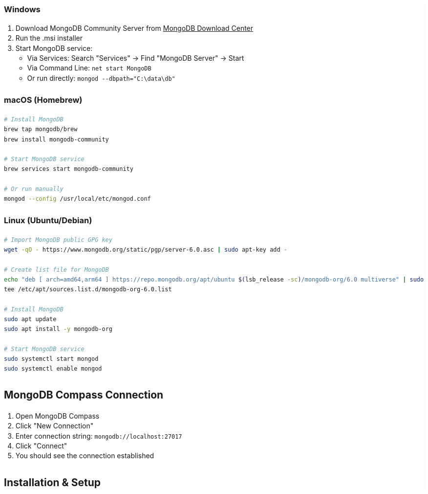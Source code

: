 ### Windows
1. Download MongoDB Community Server from [MongoDB Download Center](https://www.mongodb.com/try/download/community)
2. Run the .msi installer
3. Start MongoDB service:
   - Via Services: Search "Services" → Find "MongoDB Server" → Start
   - Via Command Line: `net start MongoDB`
   - Or run directly: `mongod --dbpath="C:\data\db"`

### macOS (Homebrew)
```bash
# Install MongoDB
brew tap mongodb/brew
brew install mongodb-community

# Start MongoDB service
brew services start mongodb-community

# Or run manually
mongod --config /usr/local/etc/mongod.conf
```

### Linux (Ubuntu/Debian)
```bash
# Import MongoDB public GPG key
wget -qO - https://www.mongodb.org/static/pgp/server-6.0.asc | sudo apt-key add -

# Create list file for MongoDB
echo "deb [ arch=amd64,arm64 ] https://repo.mongodb.org/apt/ubuntu $(lsb_release -sc)/mongodb-org/6.0 multiverse" | sudo tee /etc/apt/sources.list.d/mongodb-org-6.0.list

# Install MongoDB
sudo apt update
sudo apt install -y mongodb-org

# Start MongoDB service
sudo systemctl start mongod
sudo systemctl enable mongod
```

## MongoDB Compass Connection

1. Open MongoDB Compass
2. Click "New Connection"
3. Enter connection string: `mongodb://localhost:27017`
4. Click "Connect"
5. You should see the connection established

## Installation & Setup
